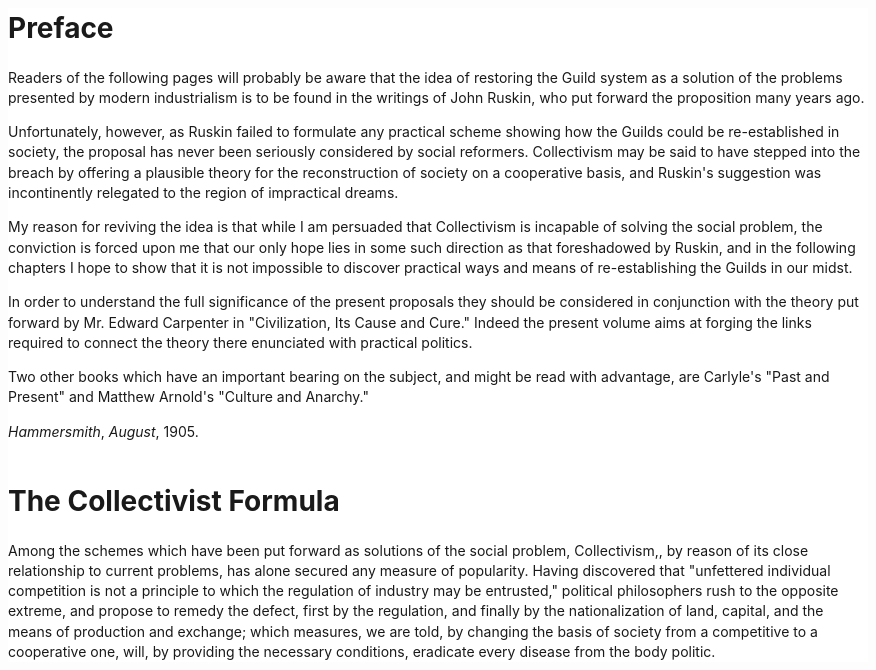 # Preface

Readers of the following pages will probably be aware that
the idea of restoring the Guild system as a solution of the
problems presented by modern industrialism is to be found in
the writings of John Ruskin, who put forward the proposition
many years ago.

Unfortunately, however, as Ruskin failed to formulate any
practical scheme showing how the Guilds could be
re-established in society, the proposal has never been
seriously considered by social reformers. Collectivism may
be said to have stepped into the breach by offering a
plausible theory for the reconstruction of society on a
cooperative basis, and Ruskin's suggestion was incontinently
relegated to the region of impractical dreams.

My reason for reviving the idea is that while I am persuaded
that Collectivism is incapable of solving the social
problem, the conviction is forced upon me that our only hope
lies in some such direction as that foreshadowed by Ruskin,
and in the following chapters I hope to show that it is not
impossible to discover practical ways and means of
re-establishing the Guilds in our midst.

In order to understand the full significance of the present
proposals they should be considered in conjunction with the
theory put forward by Mr. Edward Carpenter in "Civilization,
Its Cause and Cure." Indeed the present volume aims at
forging the links required to connect the theory there
enunciated with practical politics.

Two other books which have an important bearing on the
subject, and might be read with advantage, are Carlyle's
"Past and Present" and Matthew Arnold's "Culture and
Anarchy."

*Hammersmith*, *August*, 1905.

# The Collectivist Formula

Among the schemes which have been put forward as solutions
of the social problem, Collectivism,, by reason of its close
relationship to current problems, has alone secured any
measure of popularity. Having discovered that "unfettered
individual competition is not a principle to which the
regulation of industry may be entrusted," political
philosophers rush to the opposite extreme, and propose to
remedy the defect, first by the regulation, and finally by
the nationalization of land, capital, and the means of
production and exchange; which measures, we are told, by
changing the basis of society from a competitive to a
cooperative one, will, by providing the necessary
conditions, eradicate every disease from the body politic.
